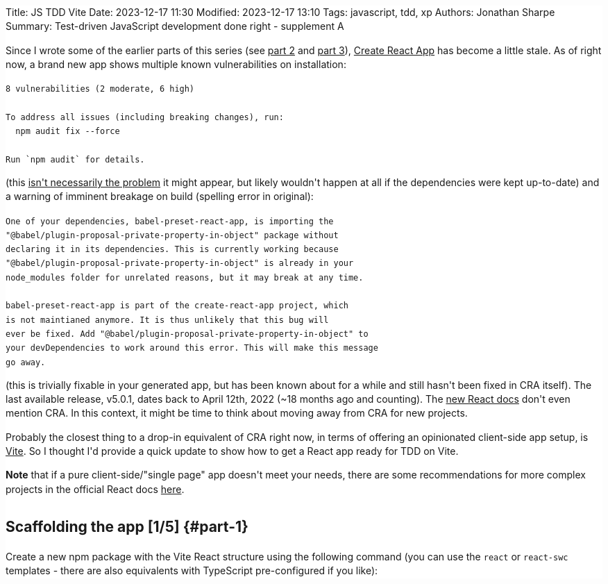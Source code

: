 Title: JS TDD Vite
Date: 2023-12-17 11:30
Modified: 2023-12-17 13:10
Tags: javascript, tdd, xp
Authors: Jonathan Sharpe
Summary: Test-driven JavaScript development done right - supplement A

Since I wrote some of the earlier parts of this series (see [part 2] and
[part 3]), [Create React App][cra] has become a little stale. As of right
now, a brand new app shows multiple known vulnerabilities on installation:

```none
8 vulnerabilities (2 moderate, 6 high)

To address all issues (including breaking changes), run:
  npm audit fix --force

Run `npm audit` for details.
```
(this [isn't necessarily the problem][cra-npm-audit] it might appear, but
likely wouldn't happen at all if the dependencies were kept up-to-date) and a
warning of imminent breakage on build (spelling error in original):

```none
One of your dependencies, babel-preset-react-app, is importing the
"@babel/plugin-proposal-private-property-in-object" package without
declaring it in its dependencies. This is currently working because
"@babel/plugin-proposal-private-property-in-object" is already in your
node_modules folder for unrelated reasons, but it may break at any time.

babel-preset-react-app is part of the create-react-app project, which
is not maintianed anymore. It is thus unlikely that this bug will
ever be fixed. Add "@babel/plugin-proposal-private-property-in-object" to
your devDependencies to work around this error. This will make this message
go away.
```

(this is trivially fixable in your generated app, but has been known about
for a while and still hasn't been fixed in CRA itself). The last available
release, v5.0.1, dates back to April 12th, 2022 (~18 months ago and counting).
The [new React docs][react] don't even mention CRA. In this context, it
might be time to think about moving away from CRA for new projects.

Probably the closest thing to a drop-in equivalent of CRA right now, in terms
of offering an opinionated client-side app setup, is [Vite]. So I thought I'd
provide a quick update to show how to get a React app ready for TDD on Vite.

**Note** that if a pure client-side/"single page" app doesn't meet your needs,
there are some recommendations for more complex projects in the official React
docs [here][react-frameworks].

## Scaffolding the app \[1/5] {#part-1}

Create a new npm package with the Vite React structure using the following
command (you can use the `react` or `react-swc` templates - there are also
equivalents with TypeScript pre-configured if you like):


[cra]: https://create-react-app.dev/
[cra-npm-audit]: https://github.com/facebook/create-react-app/issues/11174
[jest]: https://jestjs.io/
[jest-dom]: https://testing-library.com/docs/ecosystem-jest-dom/
[npm-happy-dom]: https://www.npmjs.com/package/happy-dom
[part 1]: {filename}/development/js-tdd-ftw.md
[part 2]: {filename}/development/js-tdd-e2e.md
[part 3]: {filename}/development/js-tdd-api.md
[react]: https://react.dev/
[react-frameworks]: https://react.dev/learn/start-a-new-react-project
[rtl]: https://testing-library.com/docs/react-testing-library/intro
[rtl-cleanup]: https://testing-library.com/docs/react-testing-library/api#cleanup
[vite]: https://vitejs.dev/
[vitest]: https://vitest.dev/
[vitest-browser-mode]: https://vitest.dev/guide/browser.html
[vitest-migration]: https://vitest.dev/guide/migration.html#globals-as-a-default